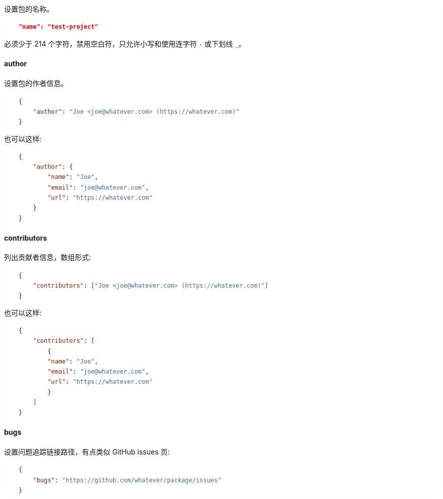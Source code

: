 设置包的名称。
```json
    "name": "test-project"
```
必须少于 214 个字符，禁用空白符，只允许小写和使用连字符 `-` 或下划线 `_`。

#### author

设置包的作者信息。
```json
    {
        "author": "Joe <joe@whatever.com> (https://whatever.com)"
    }
```
也可以这样:
```json
    {
        "author": {
            "name": "Joe",
            "email": "joe@whatever.com",
            "url": "https://whatever.com"
        }
    }
```

#### contributors

列出贡献者信息，数组形式:
```json
    {
        "contributors": ["Joe <joe@whatever.com> (https://whatever.com)"]
    }
```
也可以这样:
```json
    {
        "contributors": [
            {
            "name": "Joe",
            "email": "joe@whatever.com",
            "url": "https://whatever.com"
            }
        ]
    }
```

#### bugs

设置问题追踪链接路径，有点类似 GitHub issues 页:
```json
    {
        "bugs": "https://github.com/whatever/package/issues"
    }
```
